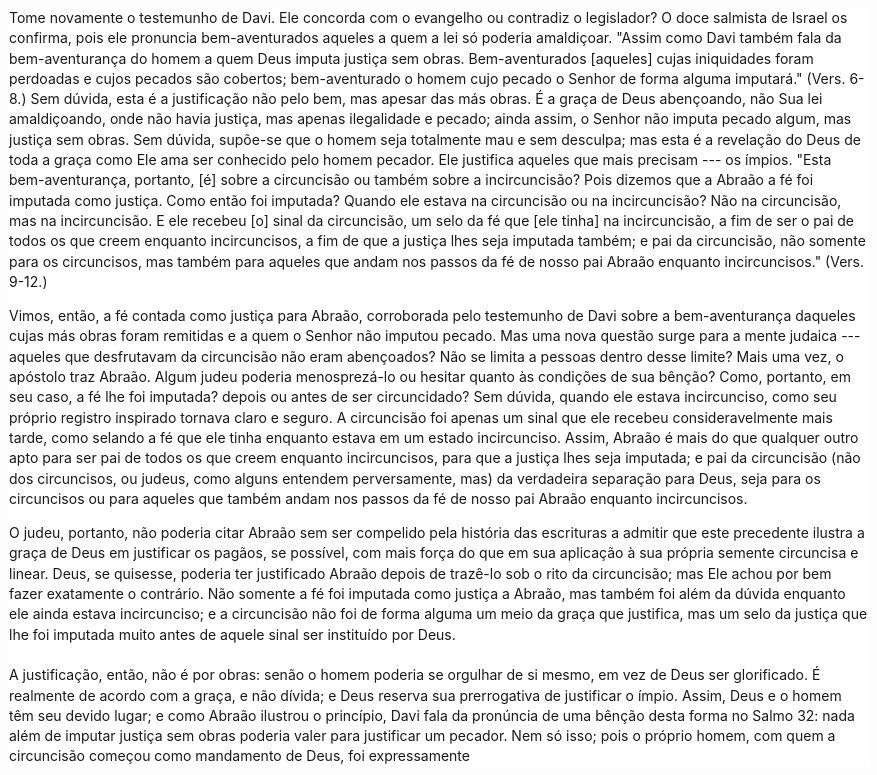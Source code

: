 Tome novamente o testemunho de Davi. Ele concorda com o evangelho ou
contradiz o legislador? O doce salmista de Israel os confirma, pois ele
pronuncia bem-aventurados aqueles a quem a lei só poderia amaldiçoar.
\"Assim como Davi também fala da bem-aventurança do homem a quem Deus
imputa justiça sem obras. Bem-aventurados \[aqueles\] cujas iniquidades
foram perdoadas e cujos pecados são cobertos; bem-aventurado o homem
cujo pecado o Senhor de forma alguma imputará.\" (Vers. 6-8.) Sem
dúvida, esta é a justificação não pelo bem, mas apesar das más obras. É
a graça de Deus abençoando, não Sua lei amaldiçoando, onde não havia
justiça, mas apenas ilegalidade e pecado; ainda assim, o Senhor não
imputa pecado algum, mas justiça sem obras. Sem dúvida, supõe-se que o
homem seja totalmente mau e sem desculpa; mas esta é a revelação do Deus
de toda a graça como Ele ama ser conhecido pelo homem pecador. Ele
justifica aqueles que mais precisam --- os ímpios. \"Esta
bem-aventurança, portanto, \[é\] sobre a circuncisão ou também sobre a
incircuncisão? Pois dizemos que a Abraão a fé foi imputada como justiça.
Como então foi imputada? Quando ele estava na circuncisão ou na
incircuncisão? Não na circuncisão, mas na incircuncisão. E ele recebeu
\[o\] sinal da circuncisão, um selo da fé que \[ele tinha\] na
incircuncisão, a fim de ser o pai de todos os que creem enquanto
incircuncisos, a fim de que a justiça lhes seja imputada também; e pai
da circuncisão, não somente para os circuncisos, mas também para aqueles
que andam nos passos da fé de nosso pai Abraão enquanto incircuncisos.\"
(Vers. 9-12.)

Vimos, então, a fé contada como justiça para Abraão, corroborada pelo
testemunho de Davi sobre a bem-aventurança daqueles cujas más obras
foram remitidas e a quem o Senhor não imputou pecado. Mas uma nova
questão surge para a mente judaica --- aqueles que desfrutavam da
circuncisão não eram abençoados? Não se limita a pessoas dentro desse
limite? Mais uma vez, o apóstolo traz Abraão. Algum judeu poderia
menosprezá-lo ou hesitar quanto às condições de sua bênção? Como,
portanto, em seu caso, a fé lhe foi imputada? depois ou antes de ser
circuncidado? Sem dúvida, quando ele estava incircunciso, como seu
próprio registro inspirado tornava claro e seguro. A circuncisão foi
apenas um sinal que ele recebeu consideravelmente mais tarde, como
selando a fé que ele tinha enquanto estava em um estado incircunciso.
Assim, Abraão é mais do que qualquer outro apto para ser pai de todos os
que creem enquanto incircuncisos, para que a justiça lhes seja imputada;
e pai da circuncisão (não dos circuncisos, ou judeus, como alguns
entendem perversamente, mas) da verdadeira separação para Deus, seja
para os circuncisos ou para aqueles que também andam nos passos da fé de
nosso pai Abraão enquanto incircuncisos.

O judeu, portanto, não poderia citar Abraão sem ser compelido pela
história das escrituras a admitir que este precedente ilustra a graça de
Deus em justificar os pagãos, se possível, com mais força do que em sua
aplicação à sua própria semente circuncisa e linear. Deus, se quisesse,
poderia ter justificado Abraão depois de trazê-lo sob o rito da
circuncisão; mas Ele achou por bem fazer exatamente o contrário. Não
somente a fé foi imputada como justiça a Abraão, mas também foi além da
dúvida enquanto ele ainda estava incircunciso; e a circuncisão não foi
de forma alguma um meio da graça que justifica, mas um selo da justiça
que lhe foi imputada muito antes de aquele sinal ser instituído por
Deus.\
\
A justificação, então, não é por obras: senão o homem poderia se
orgulhar de si mesmo, em vez de Deus ser glorificado. É realmente de
acordo com a graça, e não dívida; e Deus reserva sua prerrogativa de
justificar o ímpio. Assim, Deus e o homem têm seu devido lugar; e como
Abraão ilustrou o princípio, Davi fala da pronúncia de uma bênção desta
forma no Salmo 32: nada além de imputar justiça sem obras poderia valer
para justificar um pecador. Nem só isso; pois o próprio homem, com quem
a circuncisão começou como mandamento de Deus, foi expressamente